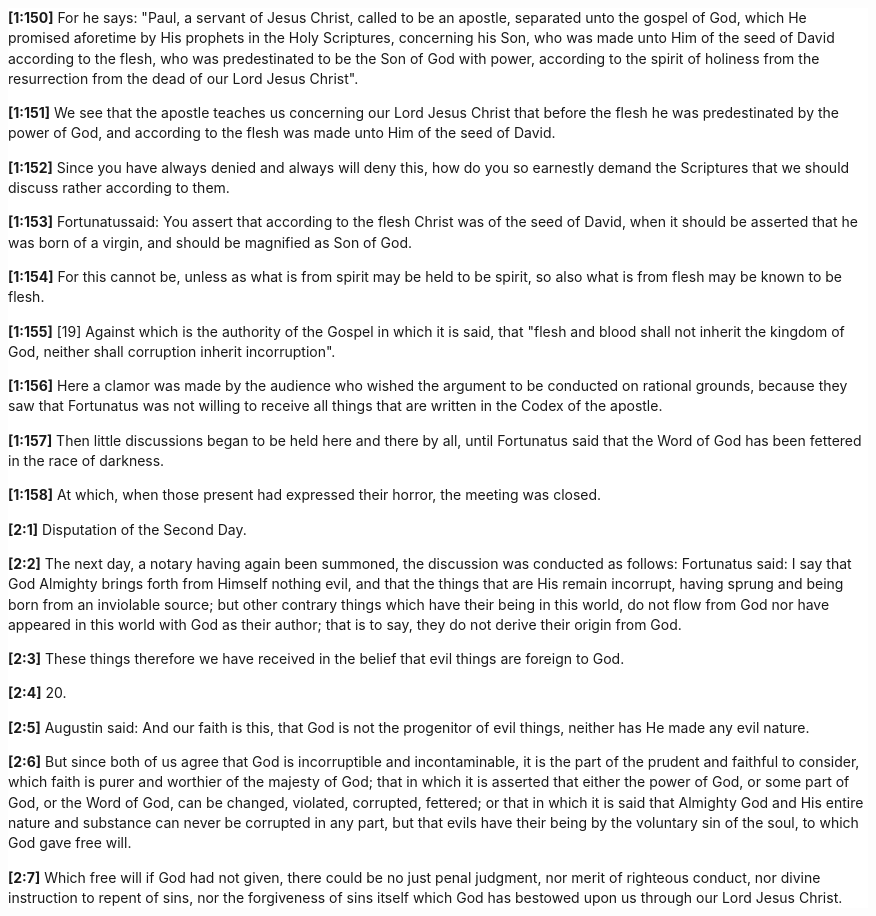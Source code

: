 **[1:150]** For he says:  "Paul, a servant of Jesus Christ, called to be an apostle, separated unto the gospel of God, which He promised aforetime by His prophets in the Holy Scriptures, concerning his Son, who was made unto Him of the seed of David according to the flesh, who was predestinated to be the Son of God with power, according to the spirit of holiness from the resurrection from the dead of our Lord Jesus Christ".

**[1:151]** We see that the apostle teaches us concerning our Lord Jesus Christ that before the flesh he was predestinated by the power of God, and according to the flesh was made unto Him of the seed of David.

**[1:152]** Since you have always denied and always will deny this, how do you so earnestly demand the Scriptures that we should discuss rather according to them.

**[1:153]** Fortunatussaid:  You assert that according to the flesh Christ was of the seed of David, when it should be asserted that he was born of a virgin,  and should be magnified as Son of God.

**[1:154]** For this cannot be, unless as what is from spirit may be held to be spirit, so also what is from flesh may be known to be flesh.

**[1:155]** [19]  Against which is the authority of the Gospel in which it is said, that "flesh and blood shall not inherit the kingdom of God, neither shall corruption inherit incorruption".

**[1:156]** Here a clamor was made by the audience who wished the argument to be conducted on rational grounds, because they saw that Fortunatus was not willing to receive all things that are written in the Codex of the apostle.

**[1:157]** Then little discussions began to be held here and there by all, until Fortunatus said that the Word of God has been fettered in the race of darkness.

**[1:158]** At which, when those present had expressed their horror, the meeting was closed.

**[2:1]** Disputation of the Second Day.

**[2:2]** The next day, a notary having again been summoned, the discussion was conducted as follows:  Fortunatus said:  I say that God Almighty brings forth from Himself nothing evil, and that the things that are His remain incorrupt, having sprung and being born from an inviolable source; but other contrary things which have their being in this world, do not flow from God nor have appeared in this world with God as their author; that is to say, they do not derive their origin from God.

**[2:3]** These things therefore we have received in the belief that evil things are foreign to God.

**[2:4]** 20.

**[2:5]** Augustin said:  And our faith is this, that God is not the progenitor of evil things, neither has He made any evil nature.

**[2:6]** But since both of us agree that God is incorruptible and incontaminable, it is the part of the prudent and faithful to consider, which faith is purer and worthier of the majesty of God; that in which it is asserted that either the power of God, or some part of God, or the Word of God, can be changed, violated, corrupted, fettered; or that in which it is said that Almighty God and His entire nature and substance can never be corrupted in any part, but that evils have their being by the voluntary sin of the soul, to which God gave free will.

**[2:7]** Which free will if God had not given, there could be no just penal judgment, nor merit of righteous conduct, nor divine instruction to repent of sins, nor the forgiveness of sins itself which God has bestowed upon us through our Lord Jesus Christ.
